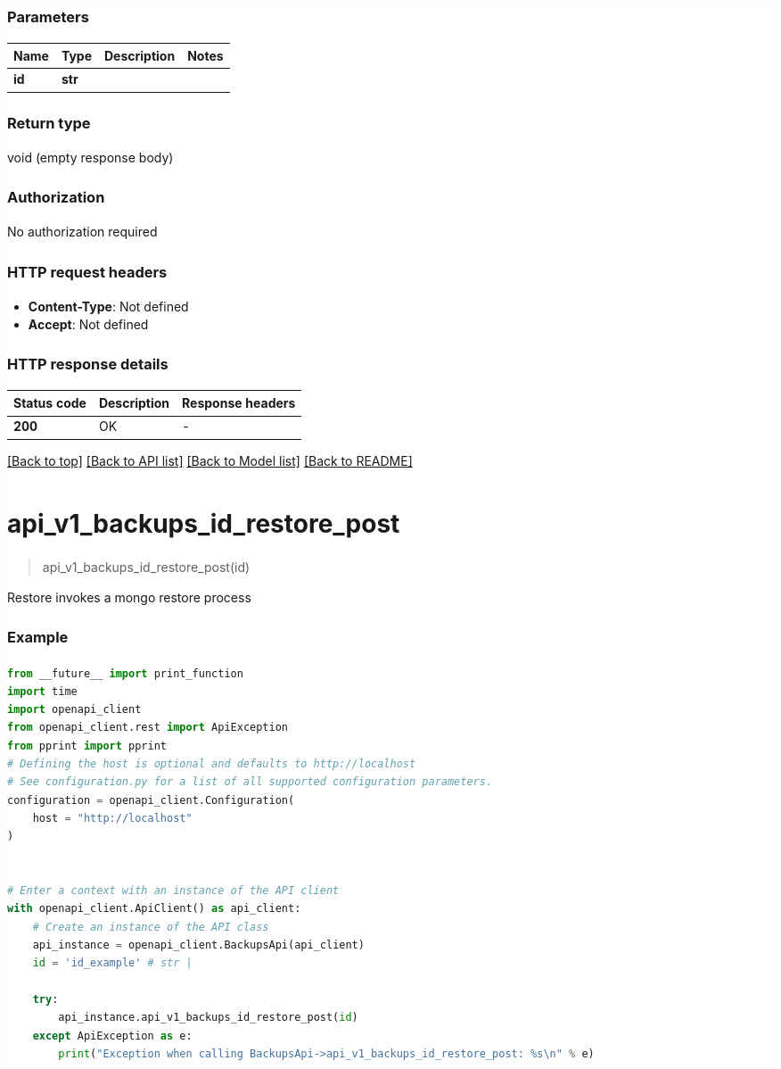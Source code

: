 ### Parameters

Name | Type | Description  | Notes
------------- | ------------- | ------------- | -------------
 **id** | **str**|  | 

### Return type

void (empty response body)

### Authorization

No authorization required

### HTTP request headers

 - **Content-Type**: Not defined
 - **Accept**: Not defined

### HTTP response details
| Status code | Description | Response headers |
|-------------|-------------|------------------|
**200** | OK |  -  |

[[Back to top]](#) [[Back to API list]](../README.md#documentation-for-api-endpoints) [[Back to Model list]](../README.md#documentation-for-models) [[Back to README]](../README.md)

# **api_v1_backups_id_restore_post**
> api_v1_backups_id_restore_post(id)



Restore invokes a mongo restore process 

### Example

```python
from __future__ import print_function
import time
import openapi_client
from openapi_client.rest import ApiException
from pprint import pprint
# Defining the host is optional and defaults to http://localhost
# See configuration.py for a list of all supported configuration parameters.
configuration = openapi_client.Configuration(
    host = "http://localhost"
)


# Enter a context with an instance of the API client
with openapi_client.ApiClient() as api_client:
    # Create an instance of the API class
    api_instance = openapi_client.BackupsApi(api_client)
    id = 'id_example' # str | 

    try:
        api_instance.api_v1_backups_id_restore_post(id)
    except ApiException as e:
        print("Exception when calling BackupsApi->api_v1_backups_id_restore_post: %s\n" % e)
```
